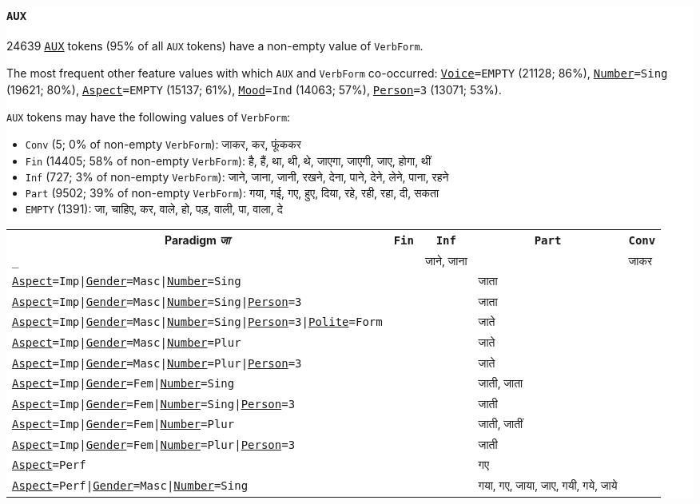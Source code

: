 ### `AUX`

24639 <tt><a href="hi_hdtb-pos-AUX.html">AUX</a></tt> tokens (95% of all `AUX` tokens) have a non-empty value of `VerbForm`.

The most frequent other feature values with which `AUX` and `VerbForm` co-occurred: <tt><a href="hi_hdtb-feat-Voice.html">Voice</a></tt><tt>=EMPTY</tt> (21128; 86%), <tt><a href="hi_hdtb-feat-Number.html">Number</a></tt><tt>=Sing</tt> (19621; 80%), <tt><a href="hi_hdtb-feat-Aspect.html">Aspect</a></tt><tt>=EMPTY</tt> (15137; 61%), <tt><a href="hi_hdtb-feat-Mood.html">Mood</a></tt><tt>=Ind</tt> (14063; 57%), <tt><a href="hi_hdtb-feat-Person.html">Person</a></tt><tt>=3</tt> (13071; 53%).

`AUX` tokens may have the following values of `VerbForm`:

* `Conv` (5; 0% of non-empty `VerbForm`): जाकर, कर, फूंककर
* `Fin` (14405; 58% of non-empty `VerbForm`): है, हैं, था, थी, थे, जाएगा, जाएगी, जाए, होगा, थीं
* `Inf` (727; 3% of non-empty `VerbForm`): जाने, जाना, जानी, रखने, देना, पाने, देने, लेने, पाना, रहने
* `Part` (9502; 39% of non-empty `VerbForm`): गया, गई, गए, हुए, दिया, रहे, रही, रहा, दी, सकता
* `EMPTY` (1391): जा, चाहिए, कर, वाले, हो, पड़, वाली, पा, वाला, दे

<table>
  <tr><th>Paradigm <i>जा</i></th><th><tt>Fin</tt></th><th><tt>Inf</tt></th><th><tt>Part</tt></th><th><tt>Conv</tt></th></tr>
  <tr><td><tt>_</tt></td><td></td><td>जाने, जाना</td><td></td><td>जाकर</td></tr>
  <tr><td><tt><tt><a href="hi_hdtb-feat-Aspect.html">Aspect</a></tt><tt>=Imp</tt>|<tt><a href="hi_hdtb-feat-Gender.html">Gender</a></tt><tt>=Masc</tt>|<tt><a href="hi_hdtb-feat-Number.html">Number</a></tt><tt>=Sing</tt></tt></td><td></td><td></td><td>जाता</td><td></td></tr>
  <tr><td><tt><tt><a href="hi_hdtb-feat-Aspect.html">Aspect</a></tt><tt>=Imp</tt>|<tt><a href="hi_hdtb-feat-Gender.html">Gender</a></tt><tt>=Masc</tt>|<tt><a href="hi_hdtb-feat-Number.html">Number</a></tt><tt>=Sing</tt>|<tt><a href="hi_hdtb-feat-Person.html">Person</a></tt><tt>=3</tt></tt></td><td></td><td></td><td>जाता</td><td></td></tr>
  <tr><td><tt><tt><a href="hi_hdtb-feat-Aspect.html">Aspect</a></tt><tt>=Imp</tt>|<tt><a href="hi_hdtb-feat-Gender.html">Gender</a></tt><tt>=Masc</tt>|<tt><a href="hi_hdtb-feat-Number.html">Number</a></tt><tt>=Sing</tt>|<tt><a href="hi_hdtb-feat-Person.html">Person</a></tt><tt>=3</tt>|<tt><a href="hi_hdtb-feat-Polite.html">Polite</a></tt><tt>=Form</tt></tt></td><td></td><td></td><td>जाते</td><td></td></tr>
  <tr><td><tt><tt><a href="hi_hdtb-feat-Aspect.html">Aspect</a></tt><tt>=Imp</tt>|<tt><a href="hi_hdtb-feat-Gender.html">Gender</a></tt><tt>=Masc</tt>|<tt><a href="hi_hdtb-feat-Number.html">Number</a></tt><tt>=Plur</tt></tt></td><td></td><td></td><td>जाते</td><td></td></tr>
  <tr><td><tt><tt><a href="hi_hdtb-feat-Aspect.html">Aspect</a></tt><tt>=Imp</tt>|<tt><a href="hi_hdtb-feat-Gender.html">Gender</a></tt><tt>=Masc</tt>|<tt><a href="hi_hdtb-feat-Number.html">Number</a></tt><tt>=Plur</tt>|<tt><a href="hi_hdtb-feat-Person.html">Person</a></tt><tt>=3</tt></tt></td><td></td><td></td><td>जाते</td><td></td></tr>
  <tr><td><tt><tt><a href="hi_hdtb-feat-Aspect.html">Aspect</a></tt><tt>=Imp</tt>|<tt><a href="hi_hdtb-feat-Gender.html">Gender</a></tt><tt>=Fem</tt>|<tt><a href="hi_hdtb-feat-Number.html">Number</a></tt><tt>=Sing</tt></tt></td><td></td><td></td><td>जाती, जाता</td><td></td></tr>
  <tr><td><tt><tt><a href="hi_hdtb-feat-Aspect.html">Aspect</a></tt><tt>=Imp</tt>|<tt><a href="hi_hdtb-feat-Gender.html">Gender</a></tt><tt>=Fem</tt>|<tt><a href="hi_hdtb-feat-Number.html">Number</a></tt><tt>=Sing</tt>|<tt><a href="hi_hdtb-feat-Person.html">Person</a></tt><tt>=3</tt></tt></td><td></td><td></td><td>जाती</td><td></td></tr>
  <tr><td><tt><tt><a href="hi_hdtb-feat-Aspect.html">Aspect</a></tt><tt>=Imp</tt>|<tt><a href="hi_hdtb-feat-Gender.html">Gender</a></tt><tt>=Fem</tt>|<tt><a href="hi_hdtb-feat-Number.html">Number</a></tt><tt>=Plur</tt></tt></td><td></td><td></td><td>जाती, जातीं</td><td></td></tr>
  <tr><td><tt><tt><a href="hi_hdtb-feat-Aspect.html">Aspect</a></tt><tt>=Imp</tt>|<tt><a href="hi_hdtb-feat-Gender.html">Gender</a></tt><tt>=Fem</tt>|<tt><a href="hi_hdtb-feat-Number.html">Number</a></tt><tt>=Plur</tt>|<tt><a href="hi_hdtb-feat-Person.html">Person</a></tt><tt>=3</tt></tt></td><td></td><td></td><td>जाती</td><td></td></tr>
  <tr><td><tt><tt><a href="hi_hdtb-feat-Aspect.html">Aspect</a></tt><tt>=Perf</tt></tt></td><td></td><td></td><td>गए</td><td></td></tr>
  <tr><td><tt><tt><a href="hi_hdtb-feat-Aspect.html">Aspect</a></tt><tt>=Perf</tt>|<tt><a href="hi_hdtb-feat-Gender.html">Gender</a></tt><tt>=Masc</tt>|<tt><a href="hi_hdtb-feat-Number.html">Number</a></tt><tt>=Sing</tt></tt></td><td></td><td></td><td>गया, गए, जाया, जाए, गयी, गये, जाये</td><td></td></tr>